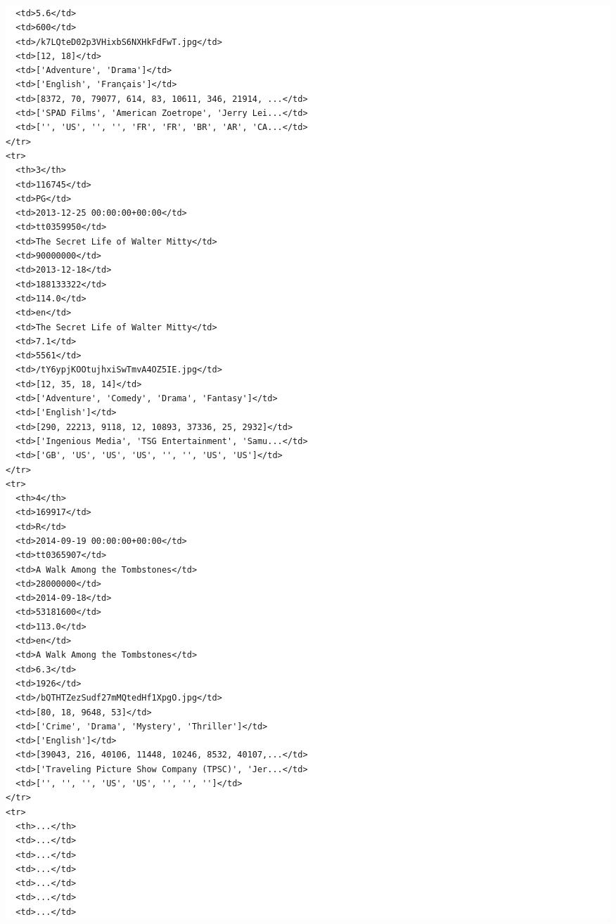       <td>5.6</td>
      <td>600</td>
      <td>/k7LQteD02p3VHixbS6NXHkFdFwT.jpg</td>
      <td>[12, 18]</td>
      <td>['Adventure', 'Drama']</td>
      <td>['English', 'Français']</td>
      <td>[8372, 70, 79077, 614, 83, 10611, 346, 21914, ...</td>
      <td>['SPAD Films', 'American Zoetrope', 'Jerry Lei...</td>
      <td>['', 'US', '', '', 'FR', 'FR', 'BR', 'AR', 'CA...</td>
    </tr>
    <tr>
      <th>3</th>
      <td>116745</td>
      <td>PG</td>
      <td>2013-12-25 00:00:00+00:00</td>
      <td>tt0359950</td>
      <td>The Secret Life of Walter Mitty</td>
      <td>90000000</td>
      <td>2013-12-18</td>
      <td>188133322</td>
      <td>114.0</td>
      <td>en</td>
      <td>The Secret Life of Walter Mitty</td>
      <td>7.1</td>
      <td>5561</td>
      <td>/tY6ypjKOOtujhxiSwTmvA4OZ5IE.jpg</td>
      <td>[12, 35, 18, 14]</td>
      <td>['Adventure', 'Comedy', 'Drama', 'Fantasy']</td>
      <td>['English']</td>
      <td>[290, 22213, 9118, 12, 10893, 37336, 25, 2932]</td>
      <td>['Ingenious Media', 'TSG Entertainment', 'Samu...</td>
      <td>['GB', 'US', 'US', 'US', '', '', 'US', 'US']</td>
    </tr>
    <tr>
      <th>4</th>
      <td>169917</td>
      <td>R</td>
      <td>2014-09-19 00:00:00+00:00</td>
      <td>tt0365907</td>
      <td>A Walk Among the Tombstones</td>
      <td>28000000</td>
      <td>2014-09-18</td>
      <td>53181600</td>
      <td>113.0</td>
      <td>en</td>
      <td>A Walk Among the Tombstones</td>
      <td>6.3</td>
      <td>1926</td>
      <td>/bQTHTZezSudf27mMQtedHf1XpgO.jpg</td>
      <td>[80, 18, 9648, 53]</td>
      <td>['Crime', 'Drama', 'Mystery', 'Thriller']</td>
      <td>['English']</td>
      <td>[39043, 216, 40106, 11448, 10246, 8532, 40107,...</td>
      <td>['Traveling Picture Show Company (TPSC)', 'Jer...</td>
      <td>['', '', '', 'US', 'US', '', '', '']</td>
    </tr>
    <tr>
      <th>...</th>
      <td>...</td>
      <td>...</td>
      <td>...</td>
      <td>...</td>
      <td>...</td>
      <td>...</td>